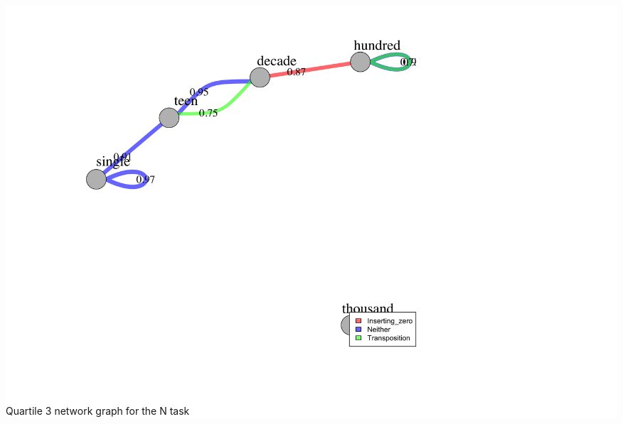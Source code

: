 <img src="../Plots/network_n_q3.jpg" style="width:70.0%" alt="Quartile 3 network graph for the N task" /><figcaption aria-hidden="true">Quartile 3 network graph for the N task</figcaption>
</figure>

<figure>